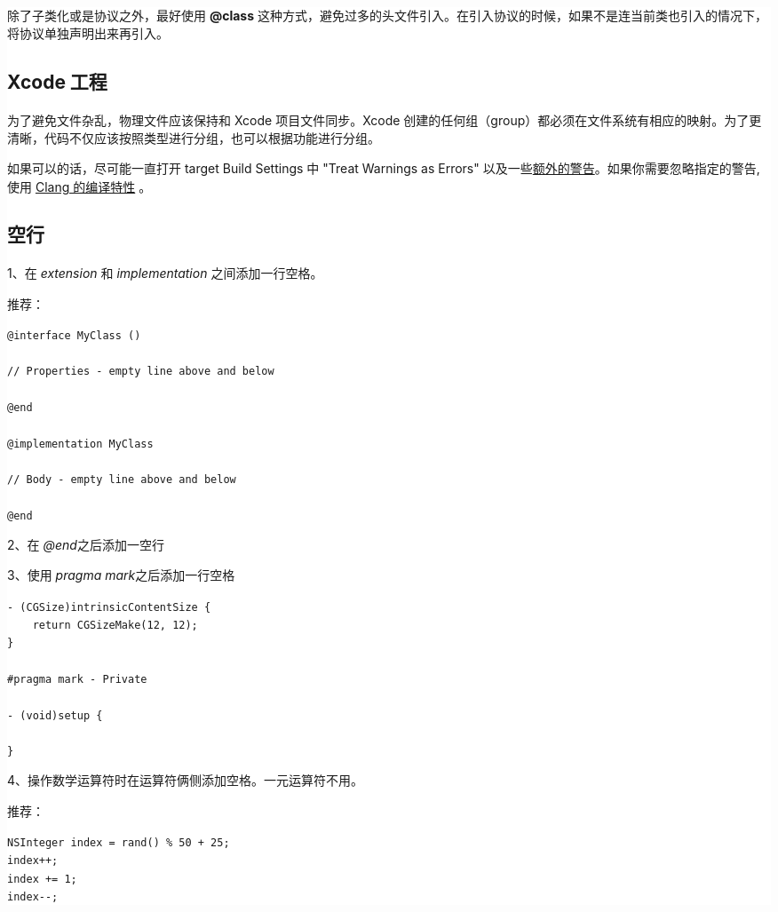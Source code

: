 除了子类化或是协议之外，最好使用 **@class** 这种方式，避免过多的头文件引入。在引入协议的时候，如果不是连当前类也引入的情况下，将协议单独声明出来再引入。

## Xcode 工程
为了避免文件杂乱，物理文件应该保持和 Xcode 项目文件同步。Xcode 创建的任何组（group）都必须在文件系统有相应的映射。为了更清晰，代码不仅应该按照类型进行分组，也可以根据功能进行分组。

如果可以的话，尽可能一直打开 target Build Settings 中 "Treat Warnings as Errors" 以及一些[额外的警告](http://boredzo.org/blog/archives/2009-11-07/warnings)。如果你需要忽略指定的警告,使用 [Clang 的编译特性](http://clang.llvm.org/docs/UsersManual.html#controlling-diagnostics-via-pragmas) 。

## 空行
1、在 *extension* 和 *implementation* 之间添加一行空格。

推荐：

```
@interface MyClass ()

// Properties - empty line above and below

@end

@implementation MyClass

// Body - empty line above and below

@end
```
	
2、在 *@end*之后添加一空行

3、使用 *pragma mark*之后添加一行空格

```
- (CGSize)intrinsicContentSize {
	return CGSizeMake(12, 12);
}

#pragma mark - Private

- (void)setup {
    
}
```
	
4、操作数学运算符时在运算符俩侧添加空格。一元运算符不用。

推荐：

```
NSInteger index = rand() % 50 + 25;
index++;
index += 1;
index--;
```
